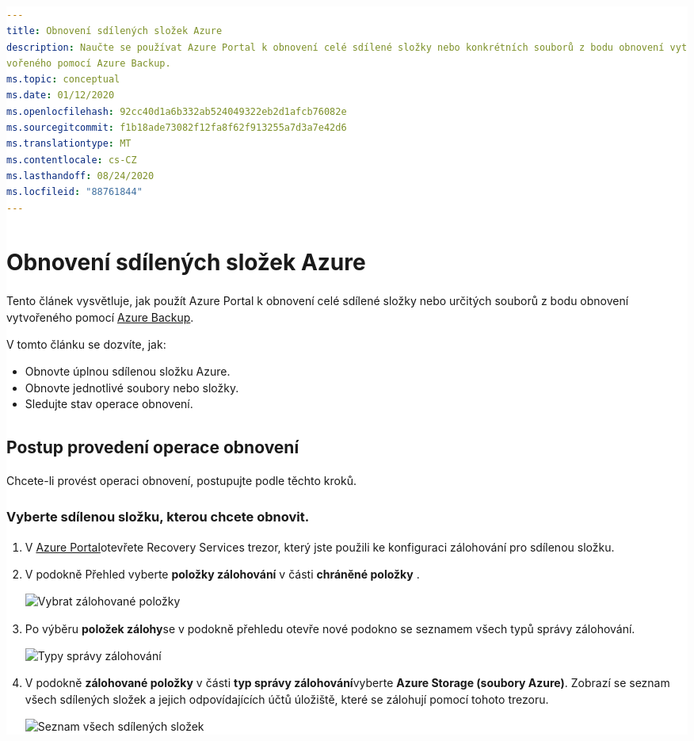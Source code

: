 ```yaml
---
title: Obnovení sdílených složek Azure
description: Naučte se používat Azure Portal k obnovení celé sdílené složky nebo konkrétních souborů z bodu obnovení vytvořeného pomocí Azure Backup.
ms.topic: conceptual
ms.date: 01/12/2020
ms.openlocfilehash: 92cc40d1a6b332ab524049322eb2d1afcb76082e
ms.sourcegitcommit: f1b18ade73082f12fa8f62f913255a7d3a7e42d6
ms.translationtype: MT
ms.contentlocale: cs-CZ
ms.lasthandoff: 08/24/2020
ms.locfileid: "88761844"
---
```

# <a name="restore-azure-file-shares"></a>Obnovení sdílených složek Azure

Tento článek vysvětluje, jak použít Azure Portal k obnovení celé sdílené složky nebo určitých souborů z bodu obnovení vytvořeného pomocí [Azure Backup](./backup-overview.md).

V tomto článku se dozvíte, jak:

* Obnovte úplnou sdílenou složku Azure.
* Obnovte jednotlivé soubory nebo složky.
* Sledujte stav operace obnovení.

## <a name="steps-to-perform-a-restore-operation"></a>Postup provedení operace obnovení

Chcete-li provést operaci obnovení, postupujte podle těchto kroků.

### <a name="select-the-file-share-to-restore"></a>Vyberte sdílenou složku, kterou chcete obnovit.

1. V [Azure Portal](https://portal.azure.com/)otevřete Recovery Services trezor, který jste použili ke konfiguraci zálohování pro sdílenou složku.

1. V podokně Přehled vyberte **položky zálohování** v části **chráněné položky** .

    ![Vybrat zálohované položky](./media/restore-afs/backup-items.png)

1. Po výběru **položek zálohy**se v podokně přehledu otevře nové podokno se seznamem všech typů správy zálohování.

    ![Typy správy zálohování](./media/restore-afs/backup-management.png)

1. V podokně **zálohované položky** v části **typ správy zálohování**vyberte **Azure Storage (soubory Azure)**. Zobrazí se seznam všech sdílených složek a jejich odpovídajících účtů úložiště, které se zálohují pomocí tohoto trezoru.

    ![Seznam všech sdílených složek](./media/restore-afs/file-shares.png)

